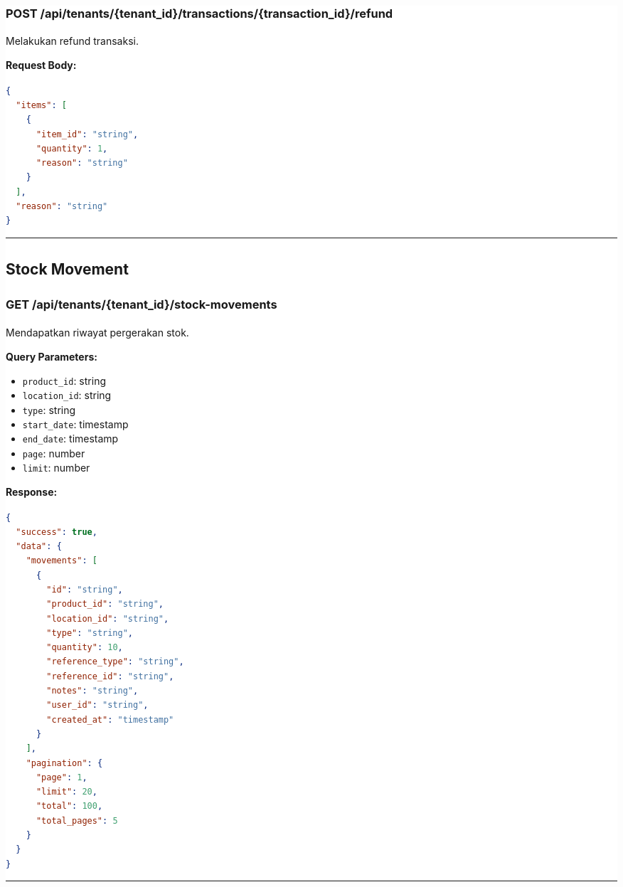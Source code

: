 ### POST /api/tenants/{tenant_id}/transactions/{transaction_id}/refund
Melakukan refund transaksi.

**Request Body:**
```json
{
  "items": [
    {
      "item_id": "string",
      "quantity": 1,
      "reason": "string"
    }
  ],
  "reason": "string"
}
```

---

## Stock Movement

### GET /api/tenants/{tenant_id}/stock-movements
Mendapatkan riwayat pergerakan stok.

**Query Parameters:**
- `product_id`: string
- `location_id`: string
- `type`: string
- `start_date`: timestamp
- `end_date`: timestamp
- `page`: number
- `limit`: number

**Response:**
```json
{
  "success": true,
  "data": {
    "movements": [
      {
        "id": "string",
        "product_id": "string",
        "location_id": "string",
        "type": "string",
        "quantity": 10,
        "reference_type": "string",
        "reference_id": "string",
        "notes": "string",
        "user_id": "string",
        "created_at": "timestamp"
      }
    ],
    "pagination": {
      "page": 1,
      "limit": 20,
      "total": 100,
      "total_pages": 5
    }
  }
}
```

---